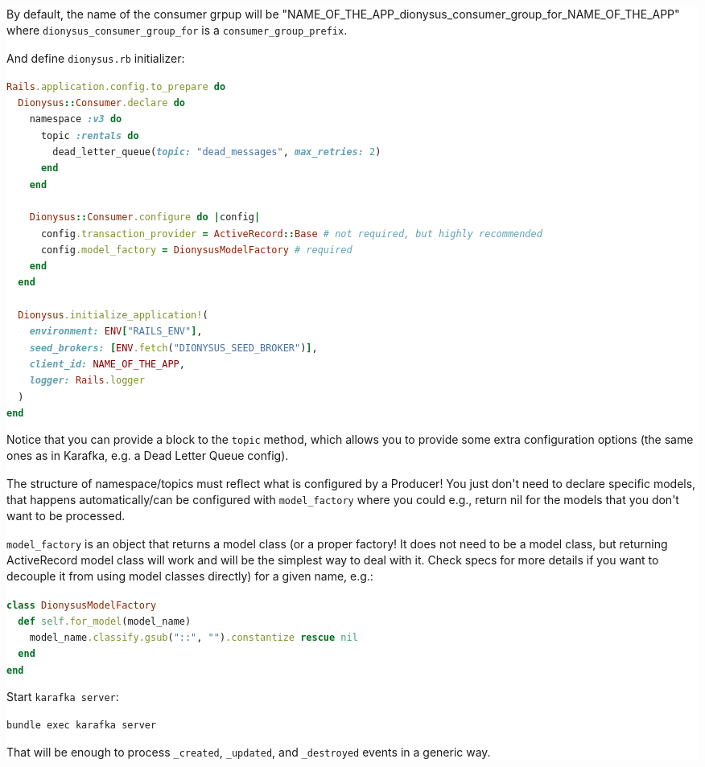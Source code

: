 By default, the name of the consumer grpup will be  "NAME_OF_THE_APP_dionysus_consumer_group_for_NAME_OF_THE_APP" where `dionysus_consumer_group_for` is a `consumer_group_prefix`.


And define `dionysus.rb` initializer:

``` rb config/initializers/dionysus.rb
Rails.application.config.to_prepare do
  Dionysus::Consumer.declare do
    namespace :v3 do
      topic :rentals do
        dead_letter_queue(topic: "dead_messages", max_retries: 2)
      end
    end

    Dionysus::Consumer.configure do |config|
      config.transaction_provider = ActiveRecord::Base # not required, but highly recommended
      config.model_factory = DionysusModelFactory # required
    end
  end

  Dionysus.initialize_application!(
    environment: ENV["RAILS_ENV"],
    seed_brokers: [ENV.fetch("DIONYSUS_SEED_BROKER")],
    client_id: NAME_OF_THE_APP,
    logger: Rails.logger
  )
end
```

Notice that you can provide a block to the `topic` method, which allows you to provide some extra configuration options (the same ones as in Karafka, e.g. a Dead Letter Queue config).

The structure of namespace/topics must reflect what is configured by a Producer! You just don't need to declare specific models, that happens automatically/can be configured with `model_factory` where you could e.g., return nil for the models that you don't want to be processed.

`model_factory` is an object that returns a model class (or a proper factory! It does not need to be a model class, but returning ActiveRecord model class will work and will be the simplest way to deal with it. Check specs for more details if you want to decouple it from using model classes directly) for a given name, e.g.:

``` rb
class DionysusModelFactory
  def self.for_model(model_name)
    model_name.classify.gsub("::", "").constantize rescue nil
  end
end
```

Start `karafka server`:

```
bundle exec karafka server
```

That will be enough to process `_created`, `_updated`, and `_destroyed` events in a generic way.
